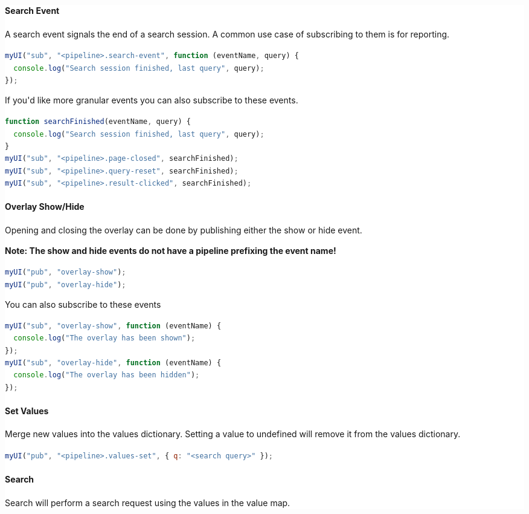 #### Search Event

A search event signals the end of a search session. A common use case of
subscribing to them is for reporting.

```javascript
myUI("sub", "<pipeline>.search-event", function (eventName, query) {
  console.log("Search session finished, last query", query);
});
```

If you'd like more granular events you can also subscribe to these events.

```javascript
function searchFinished(eventName, query) {
  console.log("Search session finished, last query", query);
}
myUI("sub", "<pipeline>.page-closed", searchFinished);
myUI("sub", "<pipeline>.query-reset", searchFinished);
myUI("sub", "<pipeline>.result-clicked", searchFinished);
```

#### Overlay Show/Hide

Opening and closing the overlay can be done by publishing either the show or
hide event.

**Note: The show and hide events do not have a pipeline prefixing the event
name!**

```javascript
myUI("pub", "overlay-show");
myUI("pub", "overlay-hide");
```

You can also subscribe to these events

```javascript
myUI("sub", "overlay-show", function (eventName) {
  console.log("The overlay has been shown");
});
myUI("sub", "overlay-hide", function (eventName) {
  console.log("The overlay has been hidden");
});
```

#### Set Values

Merge new values into the values dictionary. Setting a value to undefined will
remove it from the values dictionary.

```javascript
myUI("pub", "<pipeline>.values-set", { q: "<search query>" });
```

#### Search

Search will perform a search request using the values in the value map.
